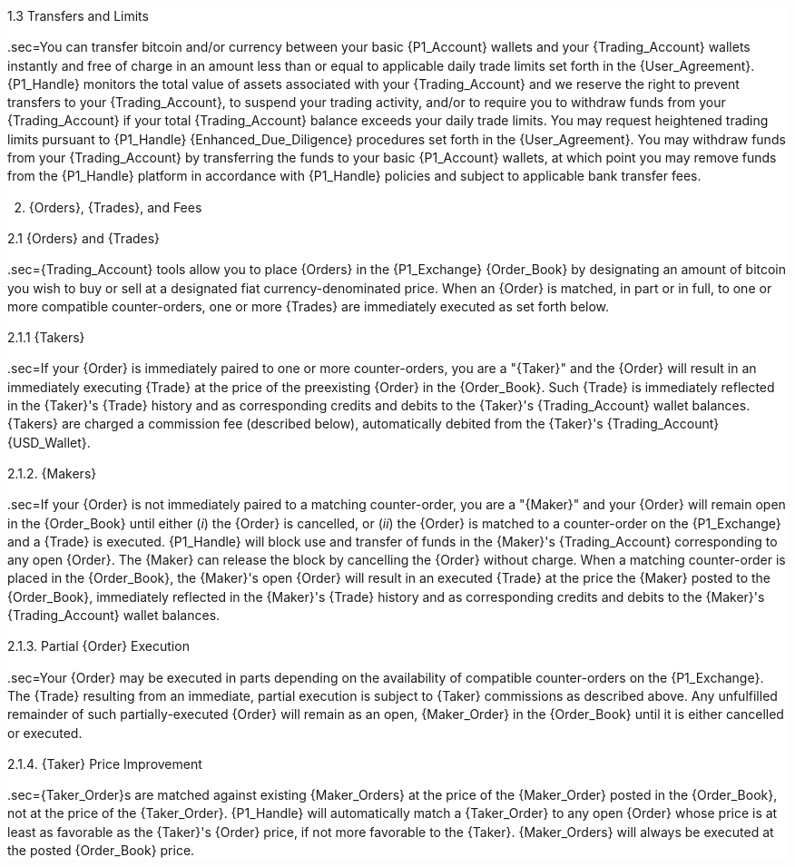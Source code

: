 1.3 Transfers and Limits

.sec=You can transfer bitcoin and/or currency between your basic {P1_Account} wallets and your {Trading_Account} wallets instantly and free of charge in an amount less than or equal to applicable daily trade limits set forth in the {User_Agreement}. {P1_Handle} monitors the total value of assets associated with your {Trading_Account} and we reserve the right to prevent transfers to your {Trading_Account}, to suspend your trading activity, and/or to require you to withdraw funds from your {Trading_Account} if your total {Trading_Account} balance exceeds your daily trade limits. You may request heightened trading limits pursuant to {P1_Handle} {Enhanced_Due_Diligence} procedures set forth in the {User_Agreement}. You may withdraw funds from your {Trading_Account} by transferring the funds to your basic {P1_Account} wallets, at which point you may remove funds from the {P1_Handle} platform in accordance with {P1_Handle} policies and subject to applicable bank transfer fees.

2. {Orders}, {Trades}, and Fees

2.1 {Orders} and {Trades}

.sec={Trading_Account} tools allow you to place {Orders} in the {P1_Exchange} {Order_Book} by designating an amount of bitcoin you wish to buy or sell at a designated fiat currency-denominated price. When an {Order} is matched, in part or in full, to one or more compatible counter-orders, one or more {Trades} are immediately executed as set forth below.

2.1.1 {Takers}

.sec=If your {Order} is immediately paired to one or more counter-orders, you are a &quot;{Taker}&quot; and the {Order} will result in an immediately executing {Trade} at the price of the preexisting {Order} in the {Order_Book}. Such {Trade} is immediately reflected in the {Taker}&#39;s {Trade} history and as corresponding credits and debits to the {Taker}&#39;s {Trading_Account} wallet balances. {Takers} are charged a commission fee (described below), automatically debited from the {Taker}&#39;s {Trading_Account} {USD_Wallet}.

2.1.2. {Makers}

.sec=If your {Order} is not immediately paired to a matching counter-order, you are a &quot;{Maker}&quot; and your {Order} will remain open in the {Order_Book} until either (<em>i</em>) the {Order} is cancelled, or (<em>ii</em>) the {Order} is matched to a counter-order on the {P1_Exchange} and a {Trade} is executed. {P1_Handle} will block use and transfer of funds in the {Maker}&#39;s {Trading_Account} corresponding to any open {Order}. The {Maker} can release the block by cancelling the {Order} without charge. When a matching counter-order is placed in the {Order_Book}, the {Maker}&#39;s open {Order} will result in an executed {Trade} at the price the {Maker} posted to the {Order_Book}, immediately reflected in the {Maker}&#39;s {Trade} history and as corresponding credits and debits to the {Maker}&#39;s {Trading_Account} wallet balances.

2.1.3. Partial {Order} Execution

.sec=Your {Order} may be executed in parts depending on the availability of compatible counter-orders on the {P1_Exchange}. The {Trade} resulting from an immediate, partial execution is subject to {Taker} commissions as described above. Any unfulfilled remainder of such partially-executed {Order} will remain as an open, {Maker_Order} in the {Order_Book} until it is either cancelled or executed.

2.1.4. {Taker} Price Improvement

.sec={Taker_Order}s are matched against existing {Maker_Orders} at the price of the {Maker_Order} posted in the {Order_Book}, not at the price of the {Taker_Order}. {P1_Handle} will automatically match a {Taker_Order} to any open {Order} whose price is at least as favorable as the {Taker}&#39;s {Order} price, if not more favorable to the {Taker}. {Maker_Orders} will always be executed at the posted {Order_Book} price.

